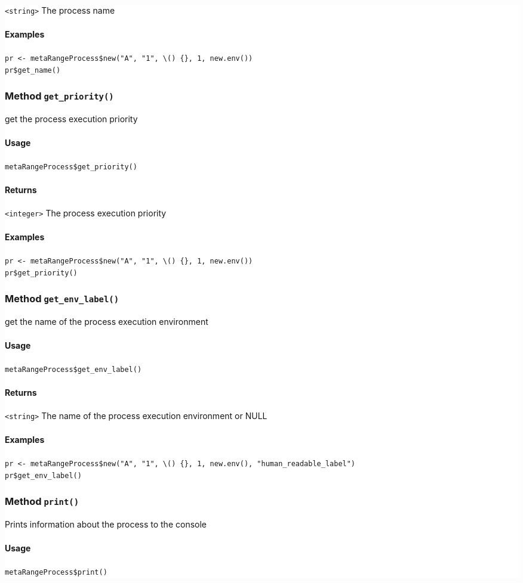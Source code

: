 `<string>` The process name

#### Examples

```
pr <- metaRangeProcess$new("A", "1", \() {}, 1, new.env())
pr$get_name()
```

### Method `get_priority()`

get the process execution priority

#### Usage

```
metaRangeProcess$get_priority()
```

#### Returns

`<integer>` The process execution priority

#### Examples

```
pr <- metaRangeProcess$new("A", "1", \() {}, 1, new.env())
pr$get_priority()
```

### Method `get_env_label()`

get the name of the process execution environment

#### Usage

```
metaRangeProcess$get_env_label()
```

#### Returns

`<string>` The name of the process execution environment or NULL

#### Examples

```
pr <- metaRangeProcess$new("A", "1", \() {}, 1, new.env(), "human_readable_label")
pr$get_env_label()
```

### Method `print()`

Prints information about the process to the console

#### Usage

```
metaRangeProcess$print()
```
